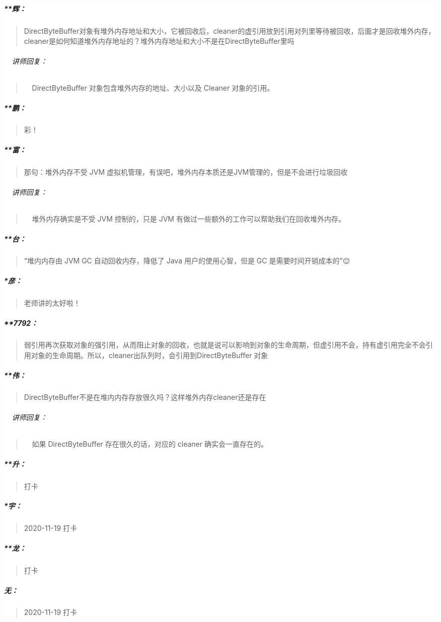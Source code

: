 ##### **辉：
> DirectByteBuffer对象有堆外内存地址和大小，它被回收后，cleaner的虚引用放到引用对列里等待被回收，后面才是回收堆外内存，cleaner是如何知道堆外内存地址的？堆外内存地址和大小不是在DirectByteBuffer里吗

 ###### &nbsp;&nbsp;&nbsp; 讲师回复：
> &nbsp;&nbsp;&nbsp; DirectByteBuffer 对象包含堆外内存的地址、大小以及 Cleaner 对象的引用。

##### **鹏：
> 彩！

##### **富：
> 那句：堆外内存不受 JVM 虚拟机管理，有误吧，堆外内存本质还是JVM管理的，但是不会进行垃圾回收

 ###### &nbsp;&nbsp;&nbsp; 讲师回复：
> &nbsp;&nbsp;&nbsp; 堆外内存确实是不受 JVM 控制的，只是 JVM 有做过一些额外的工作可以帮助我们在回收堆外内存。

##### **台：
> “堆内内存由 JVM GC 自动回收内存，降低了 Java 用户的使用心智，但是 GC 是需要时间开销成本的”😌

##### *彦：
> 老师讲的太好啦！

##### **7792：
> 弱引用再次获取对象的强引用，从而阻止对象的回收，也就是说可以影响到对象的生命周期，但虚引用不会，持有虚引用完全不会引用对象的生命周期。所以，cleaner出队列时，会引用到DirectByteBuffer 对象

##### **伟：
> DirectByteBuffer不是在堆内内存存放很久吗？这样堆外内存cleaner还是存在

 ###### &nbsp;&nbsp;&nbsp; 讲师回复：
> &nbsp;&nbsp;&nbsp; 如果 DirectByteBuffer 存在很久的话，对应的 cleaner 确实会一直存在的。

##### **升：
> 打卡

##### *宇：
> 2020-11-19 打卡

##### **龙：
> 打卡

##### 无：
> 2020-11-19 打卡


